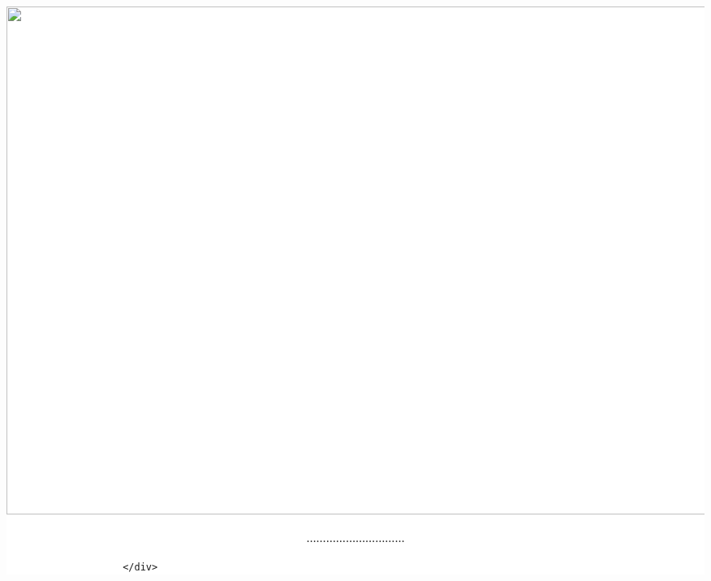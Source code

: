 <p style="text-align: center;"><img loading="lazy" decoding="async" class="aligncenter size-full wp-image-406" title="Dariusz Stelmach Zawichost MGOK" src="/images/2012/lipiec/2012_lipiec_z_cyklu_spotkania_ze_sztuk_2012_07_z_cyklu_spotkania_ze_sztuk_DSC_0302.jpg" alt="" width="920" height="626" srcset="/images/2012/lipiec/2012_lipiec_z_cyklu_spotkania_ze_sztuk_2012_07_z_cyklu_spotkania_ze_sztuk_DSC_0302.jpg 920w, /images/2012/lipiec/DSC_0302-300x204.jpg 300w" sizes="(max-width: 920px) 100vw, 920px"></p>
<p style="text-align: center;">…………………………</p>
						
						</div>
